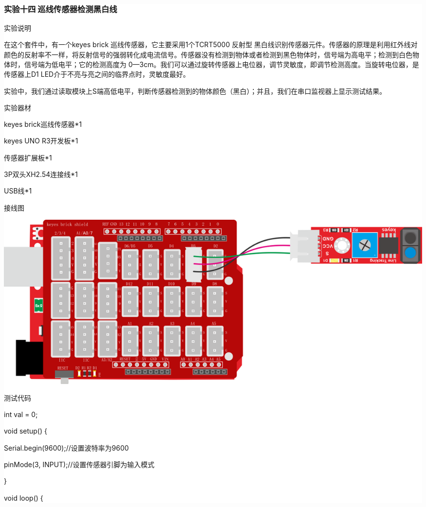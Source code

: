 ### 实验十四 巡线传感器检测黑白线

实验说明

在这个套件中，有一个keyes brick 巡线传感器，它主要采用1个TCRT5000 反射型
黑白线识别传感器元件。传感器的原理是利用红外线对颜色的反射率不一样，将反射信号的强弱转化成电流信号。传感器没有检测到物体或者检测到黑色物体时，信号端为高电平；检测到白色物体时，信号端为低电平；它的检测高度为
0—3cm。我们可以通过旋转传感器上电位器，调节灵敏度，即调节检测高度。当旋转电位器，是传感器上D1 LED介于不亮与亮之间的临界点时，灵敏度最好。

实验中，我们通过读取模块上S端高低电平，判断传感器检测到的物体颜色（黑白）；并且，我们在串口监视器上显示测试结果。

实验器材

keyes brick巡线传感器*1

keyes UNO R3开发板*1

传感器扩展板*1

3P双头XH2.54连接线*1

USB线*1

接线图

![](media/2ddefb6a709fe733d09e4f1def9c3449.png)

测试代码

int val = 0;

void setup() {

Serial.begin(9600);//设置波特率为9600

pinMode(3, INPUT);//设置传感器引脚为输入模式

}

void loop() {
